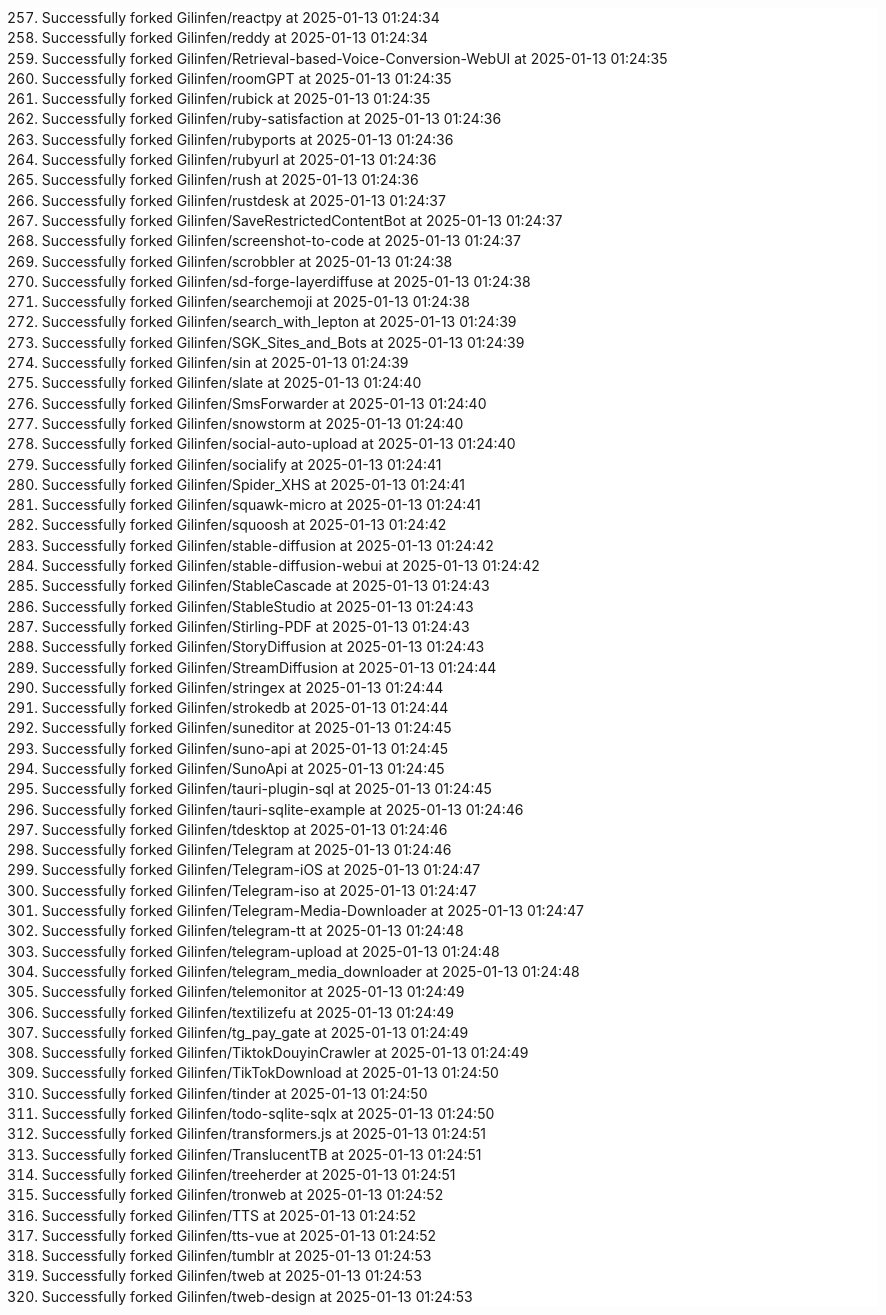 257. Successfully forked Gilinfen/reactpy at 2025-01-13 01:24:34
258. Successfully forked Gilinfen/reddy at 2025-01-13 01:24:34
259. Successfully forked Gilinfen/Retrieval-based-Voice-Conversion-WebUI at 2025-01-13 01:24:35
260. Successfully forked Gilinfen/roomGPT at 2025-01-13 01:24:35
261. Successfully forked Gilinfen/rubick at 2025-01-13 01:24:35
262. Successfully forked Gilinfen/ruby-satisfaction at 2025-01-13 01:24:36
263. Successfully forked Gilinfen/rubyports at 2025-01-13 01:24:36
264. Successfully forked Gilinfen/rubyurl at 2025-01-13 01:24:36
265. Successfully forked Gilinfen/rush at 2025-01-13 01:24:36
266. Successfully forked Gilinfen/rustdesk at 2025-01-13 01:24:37
267. Successfully forked Gilinfen/SaveRestrictedContentBot at 2025-01-13 01:24:37
268. Successfully forked Gilinfen/screenshot-to-code at 2025-01-13 01:24:37
269. Successfully forked Gilinfen/scrobbler at 2025-01-13 01:24:38
270. Successfully forked Gilinfen/sd-forge-layerdiffuse at 2025-01-13 01:24:38
271. Successfully forked Gilinfen/searchemoji at 2025-01-13 01:24:38
272. Successfully forked Gilinfen/search_with_lepton at 2025-01-13 01:24:39
273. Successfully forked Gilinfen/SGK_Sites_and_Bots at 2025-01-13 01:24:39
274. Successfully forked Gilinfen/sin at 2025-01-13 01:24:39
275. Successfully forked Gilinfen/slate at 2025-01-13 01:24:40
276. Successfully forked Gilinfen/SmsForwarder at 2025-01-13 01:24:40
277. Successfully forked Gilinfen/snowstorm at 2025-01-13 01:24:40
278. Successfully forked Gilinfen/social-auto-upload at 2025-01-13 01:24:40
279. Successfully forked Gilinfen/socialify at 2025-01-13 01:24:41
280. Successfully forked Gilinfen/Spider_XHS at 2025-01-13 01:24:41
281. Successfully forked Gilinfen/squawk-micro at 2025-01-13 01:24:41
282. Successfully forked Gilinfen/squoosh at 2025-01-13 01:24:42
283. Successfully forked Gilinfen/stable-diffusion at 2025-01-13 01:24:42
284. Successfully forked Gilinfen/stable-diffusion-webui at 2025-01-13 01:24:42
285. Successfully forked Gilinfen/StableCascade at 2025-01-13 01:24:43
286. Successfully forked Gilinfen/StableStudio at 2025-01-13 01:24:43
287. Successfully forked Gilinfen/Stirling-PDF at 2025-01-13 01:24:43
288. Successfully forked Gilinfen/StoryDiffusion at 2025-01-13 01:24:43
289. Successfully forked Gilinfen/StreamDiffusion at 2025-01-13 01:24:44
290. Successfully forked Gilinfen/stringex at 2025-01-13 01:24:44
291. Successfully forked Gilinfen/strokedb at 2025-01-13 01:24:44
292. Successfully forked Gilinfen/suneditor at 2025-01-13 01:24:45
293. Successfully forked Gilinfen/suno-api at 2025-01-13 01:24:45
294. Successfully forked Gilinfen/SunoApi at 2025-01-13 01:24:45
295. Successfully forked Gilinfen/tauri-plugin-sql at 2025-01-13 01:24:45
296. Successfully forked Gilinfen/tauri-sqlite-example at 2025-01-13 01:24:46
297. Successfully forked Gilinfen/tdesktop at 2025-01-13 01:24:46
298. Successfully forked Gilinfen/Telegram at 2025-01-13 01:24:46
299. Successfully forked Gilinfen/Telegram-iOS at 2025-01-13 01:24:47
300. Successfully forked Gilinfen/Telegram-iso at 2025-01-13 01:24:47
301. Successfully forked Gilinfen/Telegram-Media-Downloader at 2025-01-13 01:24:47
302. Successfully forked Gilinfen/telegram-tt at 2025-01-13 01:24:48
303. Successfully forked Gilinfen/telegram-upload at 2025-01-13 01:24:48
304. Successfully forked Gilinfen/telegram_media_downloader at 2025-01-13 01:24:48
305. Successfully forked Gilinfen/telemonitor at 2025-01-13 01:24:49
306. Successfully forked Gilinfen/textilizefu at 2025-01-13 01:24:49
307. Successfully forked Gilinfen/tg_pay_gate at 2025-01-13 01:24:49
308. Successfully forked Gilinfen/TiktokDouyinCrawler at 2025-01-13 01:24:49
309. Successfully forked Gilinfen/TikTokDownload at 2025-01-13 01:24:50
310. Successfully forked Gilinfen/tinder at 2025-01-13 01:24:50
311. Successfully forked Gilinfen/todo-sqlite-sqlx at 2025-01-13 01:24:50
312. Successfully forked Gilinfen/transformers.js at 2025-01-13 01:24:51
313. Successfully forked Gilinfen/TranslucentTB at 2025-01-13 01:24:51
314. Successfully forked Gilinfen/treeherder at 2025-01-13 01:24:51
315. Successfully forked Gilinfen/tronweb at 2025-01-13 01:24:52
316. Successfully forked Gilinfen/TTS at 2025-01-13 01:24:52
317. Successfully forked Gilinfen/tts-vue at 2025-01-13 01:24:52
318. Successfully forked Gilinfen/tumblr at 2025-01-13 01:24:53
319. Successfully forked Gilinfen/tweb at 2025-01-13 01:24:53
320. Successfully forked Gilinfen/tweb-design at 2025-01-13 01:24:53